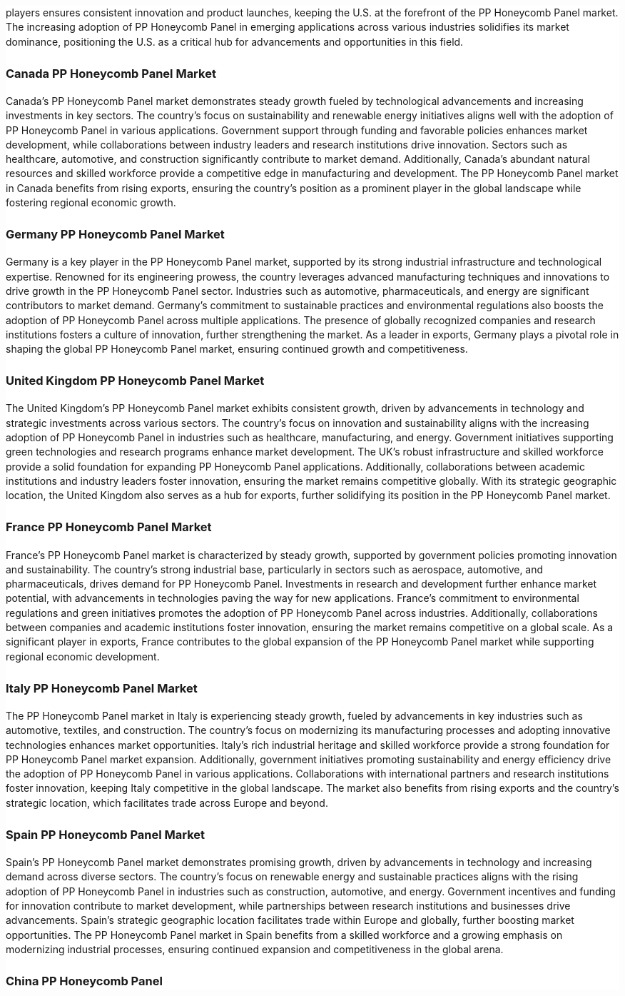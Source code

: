 players ensures consistent innovation and product launches, keeping the U.S. at the forefront of the PP Honeycomb Panel market. The increasing adoption of PP Honeycomb Panel in emerging applications across various industries solidifies its market dominance, positioning the U.S. as a critical hub for advancements and opportunities in this field.</p><h3>Canada PP Honeycomb Panel Market</h3><p>Canada&rsquo;s PP Honeycomb Panel market demonstrates steady growth fueled by technological advancements and increasing investments in key sectors. The country&rsquo;s focus on sustainability and renewable energy initiatives aligns well with the adoption of PP Honeycomb Panel in various applications. Government support through funding and favorable policies enhances market development, while collaborations between industry leaders and research institutions drive innovation. Sectors such as healthcare, automotive, and construction significantly contribute to market demand. Additionally, Canada&rsquo;s abundant natural resources and skilled workforce provide a competitive edge in manufacturing and development. The PP Honeycomb Panel market in Canada benefits from rising exports, ensuring the country&rsquo;s position as a prominent player in the global landscape while fostering regional economic growth.</p><h3>Germany PP Honeycomb Panel Market</h3><p>Germany is a key player in the PP Honeycomb Panel market, supported by its strong industrial infrastructure and technological expertise. Renowned for its engineering prowess, the country leverages advanced manufacturing techniques and innovations to drive growth in the PP Honeycomb Panel sector. Industries such as automotive, pharmaceuticals, and energy are significant contributors to market demand. Germany&rsquo;s commitment to sustainable practices and environmental regulations also boosts the adoption of PP Honeycomb Panel across multiple applications. The presence of globally recognized companies and research institutions fosters a culture of innovation, further strengthening the market. As a leader in exports, Germany plays a pivotal role in shaping the global PP Honeycomb Panel market, ensuring continued growth and competitiveness.</p><h3>United Kingdom PP Honeycomb Panel Market</h3><p>The United Kingdom&rsquo;s PP Honeycomb Panel market exhibits consistent growth, driven by advancements in technology and strategic investments across various sectors. The country&rsquo;s focus on innovation and sustainability aligns with the increasing adoption of PP Honeycomb Panel in industries such as healthcare, manufacturing, and energy. Government initiatives supporting green technologies and research programs enhance market development. The UK&rsquo;s robust infrastructure and skilled workforce provide a solid foundation for expanding PP Honeycomb Panel applications. Additionally, collaborations between academic institutions and industry leaders foster innovation, ensuring the market remains competitive globally. With its strategic geographic location, the United Kingdom also serves as a hub for exports, further solidifying its position in the PP Honeycomb Panel market.</p><h3>France PP Honeycomb Panel Market</h3><p>France&rsquo;s PP Honeycomb Panel market is characterized by steady growth, supported by government policies promoting innovation and sustainability. The country&rsquo;s strong industrial base, particularly in sectors such as aerospace, automotive, and pharmaceuticals, drives demand for PP Honeycomb Panel. Investments in research and development further enhance market potential, with advancements in technologies paving the way for new applications. France&rsquo;s commitment to environmental regulations and green initiatives promotes the adoption of PP Honeycomb Panel across industries. Additionally, collaborations between companies and academic institutions foster innovation, ensuring the market remains competitive on a global scale. As a significant player in exports, France contributes to the global expansion of the PP Honeycomb Panel market while supporting regional economic development.</p><h3>Italy PP Honeycomb Panel Market</h3><p>The PP Honeycomb Panel market in Italy is experiencing steady growth, fueled by advancements in key industries such as automotive, textiles, and construction. The country&rsquo;s focus on modernizing its manufacturing processes and adopting innovative technologies enhances market opportunities. Italy&rsquo;s rich industrial heritage and skilled workforce provide a strong foundation for PP Honeycomb Panel market expansion. Additionally, government initiatives promoting sustainability and energy efficiency drive the adoption of PP Honeycomb Panel in various applications. Collaborations with international partners and research institutions foster innovation, keeping Italy competitive in the global landscape. The market also benefits from rising exports and the country&rsquo;s strategic location, which facilitates trade across Europe and beyond.</p><h3>Spain PP Honeycomb Panel Market</h3><p>Spain&rsquo;s PP Honeycomb Panel market demonstrates promising growth, driven by advancements in technology and increasing demand across diverse sectors. The country&rsquo;s focus on renewable energy and sustainable practices aligns with the rising adoption of PP Honeycomb Panel in industries such as construction, automotive, and energy. Government incentives and funding for innovation contribute to market development, while partnerships between research institutions and businesses drive advancements. Spain&rsquo;s strategic geographic location facilitates trade within Europe and globally, further boosting market opportunities. The PP Honeycomb Panel market in Spain benefits from a skilled workforce and a growing emphasis on modernizing industrial processes, ensuring continued expansion and competitiveness in the global arena.</p><h3>China PP Honeycomb Panel